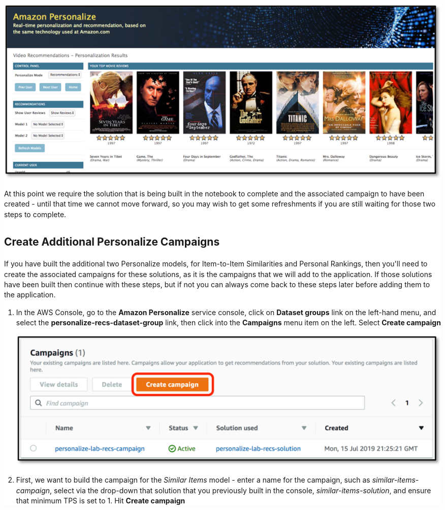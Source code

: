    ![](images/appRecNoModels.png)

At this point we require the solution that is being built in the notebook to complete and the associated campaign to have been created - until that time we cannot move forward, so you may wish to get some refreshments if you are still waiting for those two steps to complete.

## Create Additional Personalize Campaigns

If you have built the additional two Personalize models, for Item-to-Item Similarities and Personal Rankings, then you'll need to create the associated campaigns for these solutions, as it is the campaigns that we will add to the application.  If those solutions have been built then continue with these steps, but if not you can always come back to these steps later before adding them to the application.

1. In the AWS Console, go to the **Amazon Personalize** service console, click on **Dataset groups** link on the left-hand menu, and select the **personalize-recs-dataset-group** link, then click into the **Campaigns** menu item on the left.  Select **Create campaign**

   ![](images/campaignSingle.png)

2. First, we want to build the campaign for the *Similar Items* model - enter a name for the campaign, such as *similar-items-campaign*, select via the drop-down that solution that you previously built in the console, *similar-items-solution*, and ensure that minimum TPS is set to 1.  Hit **Create campaign**
